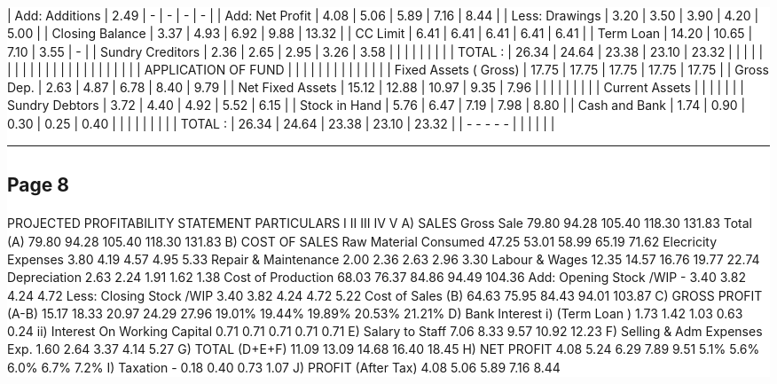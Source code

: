 | Add: Additions | 2.49 | - | - | - | - |
| Add: Net Profit | 4.08 | 5.06 | 5.89 | 7.16 | 8.44 |
| Less: Drawings | 3.20 | 3.50 | 3.90 | 4.20 | 5.00 |
| Closing Balance | 3.37 | 4.93 | 6.92 | 9.88 | 13.32 |
| CC Limit | 6.41 | 6.41 | 6.41 | 6.41 | 6.41 |
| Term Loan | 14.20 | 10.65 | 7.10 | 3.55 | - |
| Sundry Creditors | 2.36 | 2.65 | 2.95 | 3.26 | 3.58 |
|  |  |  |  |  |  |
| TOTAL : | 26.34 | 24.64 | 23.38 | 23.10 | 23.32 |
|  |  |  |  |  |  |
|  |  |  |  |  |  |
|  |  |  |  |  |  |
| APPLICATION OF FUND |  |  |  |  |  |
|  |  |  |  |  |  |
| Fixed Assets ( Gross) | 17.75 | 17.75 | 17.75 | 17.75 | 17.75 |
| Gross Dep. | 2.63 | 4.87 | 6.78 | 8.40 | 9.79 |
| Net Fixed Assets | 15.12 | 12.88 | 10.97 | 9.35 | 7.96 |
|  |  |  |  |  |  |
| Current Assets |  |  |  |  |  |
| Sundry Debtors | 3.72 | 4.40 | 4.92 | 5.52 | 6.15 |
| Stock in Hand | 5.76 | 6.47 | 7.19 | 7.98 | 8.80 |
| Cash and Bank | 1.74 | 0.90 | 0.30 | 0.25 | 0.40 |
|  |  |  |  |  |  |
| TOTAL : | 26.34 | 24.64 | 23.38 | 23.10 | 23.32 |
| - - - - - |  |  |  |  |  |

---

## Page 8

PROJECTED PROFITABILITY STATEMENT PARTICULARS I II III IV V A) SALES Gross Sale 79.80 94.28 105.40 118.30 131.83 Total (A) 79.80 94.28 105.40 118.30 131.83 B) COST OF SALES Raw Material Consumed 47.25 53.01 58.99 65.19 71.62 Elecricity Expenses 3.80 4.19 4.57 4.95 5.33 Repair & Maintenance 2.00 2.36 2.63 2.96 3.30 Labour & Wages 12.35 14.57 16.76 19.77 22.74 Depreciation 2.63 2.24 1.91 1.62 1.38 Cost of Production 68.03 76.37 84.86 94.49 104.36 Add: Opening Stock /WIP - 3.40 3.82 4.24 4.72 Less: Closing Stock /WIP 3.40 3.82 4.24 4.72 5.22 Cost of Sales (B) 64.63 75.95 84.43 94.01 103.87 C) GROSS PROFIT (A-B) 15.17 18.33 20.97 24.29 27.96 19.01% 19.44% 19.89% 20.53% 21.21% D) Bank Interest i) (Term Loan ) 1.73 1.42 1.03 0.63 0.24 ii) Interest On Working Capital 0.71 0.71 0.71 0.71 0.71 E) Salary to Staff 7.06 8.33 9.57 10.92 12.23 F) Selling & Adm Expenses Exp. 1.60 2.64 3.37 4.14 5.27 G) TOTAL (D+E+F) 11.09 13.09 14.68 16.40 18.45 H) NET PROFIT 4.08 5.24 6.29 7.89 9.51 5.1% 5.6% 6.0% 6.7% 7.2% I) Taxation - 0.18 0.40 0.73 1.07 J) PROFIT (After Tax) 4.08 5.06 5.89 7.16 8.44
